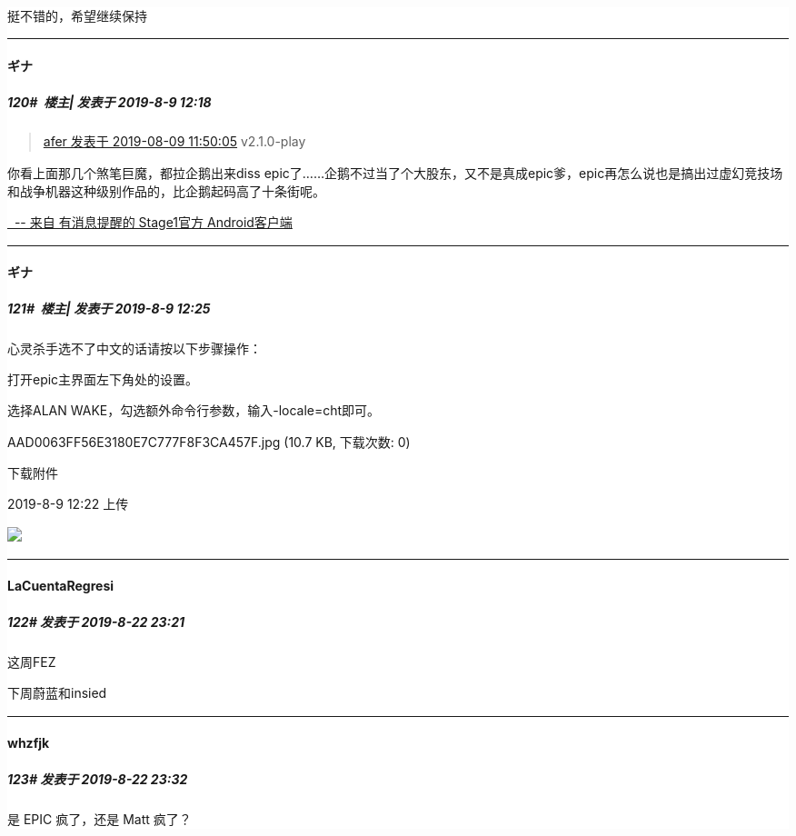 
挺不错的，希望继续保持


-----

####  ギナ  
##### 120#         楼主| 发表于 2019-8-9 12:18


<blockquote><a href="httphttps://bbs.saraba1st.com/2b/forum.php?mod=redirect&amp;goto=findpost&amp;pid=44848996&amp;ptid=1849302" target="_blank">afer 发表于 2019-08-09 11:50:05</a>
v2.1.0-play</blockquote>你看上面那几个煞笔巨魔，都拉企鹅出来diss epic了……企鹅不过当了个大股东，又不是真成epic爹，epic再怎么说也是搞出过虚幻竞技场和战争机器这种级别作品的，比企鹅起码高了十条街呢。

[  -- 来自 有消息提醒的 Stage1官方 Android客户端](https://www.coolapk.com/apk/140634)


-----

####  ギナ  
##### 121#         楼主| 发表于 2019-8-9 12:25


心灵杀手选不了中文的话请按以下步骤操作：

打开epic主界面左下角处的设置。

选择ALAN WAKE，勾选额外命令行参数，输入-locale=cht即可。


AAD0063FF56E3180E7C777F8F3CA457F.jpg
(10.7 KB, 下载次数: 0)


下载附件


2019-8-9 12:22 上传


<img src="https://img.saraba1st.com/forum/201908/09/122234z9tlkb4g4e87n9d5.jpg" referrerpolicy="no-referrer">


-----

####  LaCuentaRegresi  
##### 122#       发表于 2019-8-22 23:21


这周FEZ

下周蔚蓝和insied


-----

####  whzfjk  
##### 123#       发表于 2019-8-22 23:32


是 EPIC 疯了，还是 Matt 疯了？
